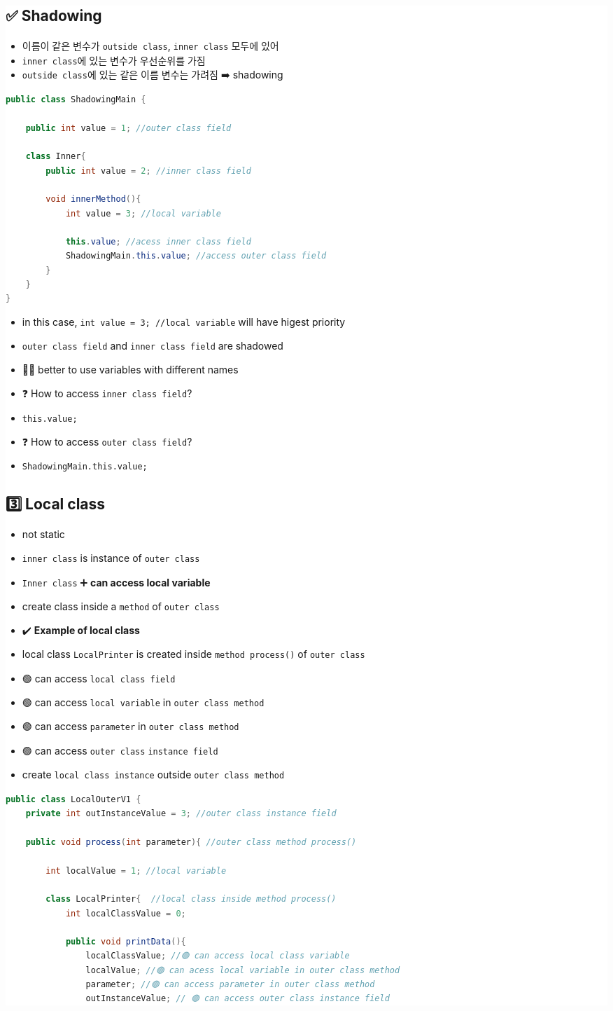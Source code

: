 ## ✅ Shadowing

- 이름이 같은 변수가 `outside class`, `inner class` 모두에 있어
- `inner class`에 있는 변수가 우선순위를 가짐
- `outside class`에 있는 같은 이름 변수는 가려짐 ➡️ shadowing

```java
public class ShadowingMain {

    public int value = 1; //outer class field

    class Inner{
        public int value = 2; //inner class field

        void innerMethod(){
            int value = 3; //local variable

            this.value; //acess inner class field
            ShadowingMain.this.value; //access outer class field
        }
    }
}
```

- in this case, `int value = 3; //local variable` will have higest priority
- `outer class field` and `inner class field` are shadowed
- 👍🏻 better to use variables with different names

- ❓ How to access `inner class field`?
- `this.value;`

- ❓ How to access `outer class field`?
- `ShadowingMain.this.value;`

## 3️⃣ Local class

- not static
- `inner class` is instance of `outer class`
- `Inner class` ➕ **can access local variable**
- create class inside a `method` of `outer class`

- ✔️ **Example of local class**

- local class `LocalPrinter` is created inside `method process()` of `outer class`
- 🟢 can access `local class field`
- 🟢 can access `local variable` in `outer class method`
- 🟢 can access `parameter` in `outer class method`
- 🟢 can access `outer class` `instance field`

- create `local class instance` outside `outer class method`

```java
public class LocalOuterV1 {
    private int outInstanceValue = 3; //outer class instance field

    public void process(int parameter){ //outer class method process()

        int localValue = 1; //local variable

        class LocalPrinter{  //local class inside method process()
            int localClassValue = 0;

            public void printData(){
                localClassValue; //🟢 can access local class variable
                localValue; //🟢 can acess local variable in outer class method
                parameter; //🟢 can access parameter in outer class method
                outInstanceValue; // 🟢 can access outer class instance field
```
